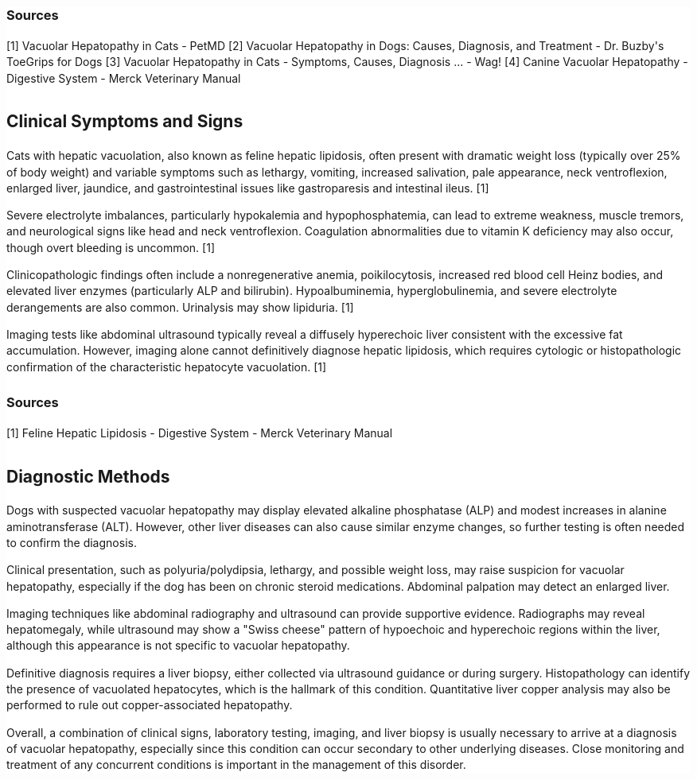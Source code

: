 ### Sources
[1] Vacuolar Hepatopathy in Cats - PetMD
[2] Vacuolar Hepatopathy in Dogs: Causes, Diagnosis, and Treatment - Dr. Buzby's ToeGrips for Dogs
[3] Vacuolar Hepatopathy in Cats - Symptoms, Causes, Diagnosis ... - Wag!
[4] Canine Vacuolar Hepatopathy - Digestive System - Merck Veterinary Manual

## Clinical Symptoms and Signs

Cats with hepatic vacuolation, also known as feline hepatic lipidosis, often present with dramatic weight loss (typically over 25% of body weight) and variable symptoms such as lethargy, vomiting, increased salivation, pale appearance, neck ventroflexion, enlarged liver, jaundice, and gastrointestinal issues like gastroparesis and intestinal ileus. [1]

Severe electrolyte imbalances, particularly hypokalemia and hypophosphatemia, can lead to extreme weakness, muscle tremors, and neurological signs like head and neck ventroflexion. Coagulation abnormalities due to vitamin K deficiency may also occur, though overt bleeding is uncommon. [1]

Clinicopathologic findings often include a nonregenerative anemia, poikilocytosis, increased red blood cell Heinz bodies, and elevated liver enzymes (particularly ALP and bilirubin). Hypoalbuminemia, hyperglobulinemia, and severe electrolyte derangements are also common. Urinalysis may show lipiduria. [1]

Imaging tests like abdominal ultrasound typically reveal a diffusely hyperechoic liver consistent with the excessive fat accumulation. However, imaging alone cannot definitively diagnose hepatic lipidosis, which requires cytologic or histopathologic confirmation of the characteristic hepatocyte vacuolation. [1]

### Sources
[1] Feline Hepatic Lipidosis - Digestive System - Merck Veterinary Manual

## Diagnostic Methods

Dogs with suspected vacuolar hepatopathy may display elevated alkaline phosphatase (ALP) and modest increases in alanine aminotransferase (ALT). However, other liver diseases can also cause similar enzyme changes, so further testing is often needed to confirm the diagnosis.

Clinical presentation, such as polyuria/polydipsia, lethargy, and possible weight loss, may raise suspicion for vacuolar hepatopathy, especially if the dog has been on chronic steroid medications. Abdominal palpation may detect an enlarged liver. 

Imaging techniques like abdominal radiography and ultrasound can provide supportive evidence. Radiographs may reveal hepatomegaly, while ultrasound may show a "Swiss cheese" pattern of hypoechoic and hyperechoic regions within the liver, although this appearance is not specific to vacuolar hepatopathy.

Definitive diagnosis requires a liver biopsy, either collected via ultrasound guidance or during surgery. Histopathology can identify the presence of vacuolated hepatocytes, which is the hallmark of this condition. Quantitative liver copper analysis may also be performed to rule out copper-associated hepatopathy.

Overall, a combination of clinical signs, laboratory testing, imaging, and liver biopsy is usually necessary to arrive at a diagnosis of vacuolar hepatopathy, especially since this condition can occur secondary to other underlying diseases. Close monitoring and treatment of any concurrent conditions is important in the management of this disorder.
